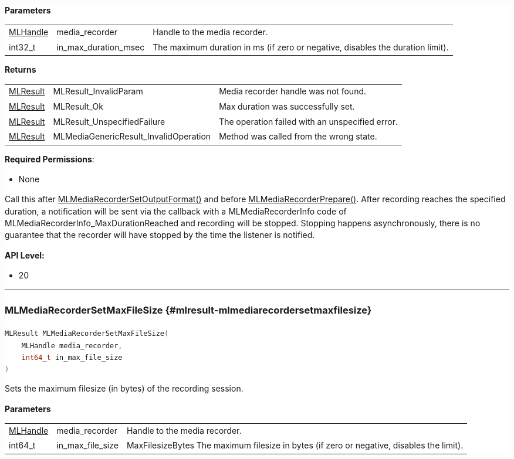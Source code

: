 **Parameters**

|  |   |   |
|--|--|--|
| [MLHandle](/api-ref/api/Modules/group___platform/group___platform.md#uint64-t-mlhandle) |media_recorder|Handle to the media recorder. |
| int32_t |in_max_duration_msec|The maximum duration in ms (if zero or negative, disables the duration limit).|

**Returns**

|  |   |   |
|--|--|--|
| [MLResult](/api-ref/api/Modules/group___platform/group___platform.md#int32-t-mlresult) |MLResult_InvalidParam|Media recorder handle was not found. |
| [MLResult](/api-ref/api/Modules/group___platform/group___platform.md#int32-t-mlresult) |MLResult_Ok|Max duration was successfully set. |
| [MLResult](/api-ref/api/Modules/group___platform/group___platform.md#int32-t-mlresult) |MLResult_UnspecifiedFailure|The operation failed with an unspecified error. |
| [MLResult](/api-ref/api/Modules/group___platform/group___platform.md#int32-t-mlresult) |MLMediaGenericResult_InvalidOperation|Method was called from the wrong state.|
**Required Permissions**:

  * None 


Call this after [MLMediaRecorderSetOutputFormat()](/api-ref/api/Modules/group___media_recorder/group___media_recorder.md#mlresult-mlmediarecordersetoutputformat) and before [MLMediaRecorderPrepare()](/api-ref/api/Modules/group___media_recorder/group___media_recorder.md#mlresult-mlmediarecorderprepare). After recording reaches the specified duration, a notification will be sent via the callback with a MLMediaRecorderInfo code of MLMediaRecorderInfo_MaxDurationReached and recording will be stopped. Stopping happens asynchronously, there is no guarantee that the recorder will have stopped by the time the listener is notified.




**API Level:**
  * 20




-----------

### MLMediaRecorderSetMaxFileSize {#mlresult-mlmediarecordersetmaxfilesize}

```cpp
MLResult MLMediaRecorderSetMaxFileSize(
    MLHandle media_recorder,
    int64_t in_max_file_size
)
```

Sets the maximum filesize (in bytes) of the recording session. 

**Parameters**

|  |   |   |
|--|--|--|
| [MLHandle](/api-ref/api/Modules/group___platform/group___platform.md#uint64-t-mlhandle) |media_recorder|Handle to the media recorder. |
| int64_t |in_max_file_size|MaxFilesizeBytes The maximum filesize in bytes (if zero or negative, disables the limit).|
